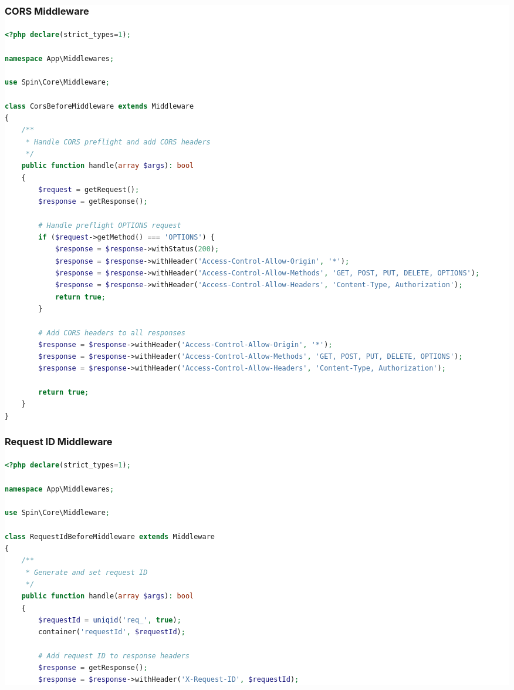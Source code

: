 ### CORS Middleware

```php
<?php declare(strict_types=1);

namespace App\Middlewares;

use Spin\Core\Middleware;

class CorsBeforeMiddleware extends Middleware
{
    /**
     * Handle CORS preflight and add CORS headers
     */
    public function handle(array $args): bool
    {
        $request = getRequest();
        $response = getResponse();

        # Handle preflight OPTIONS request
        if ($request->getMethod() === 'OPTIONS') {
            $response = $response->withStatus(200);
            $response = $response->withHeader('Access-Control-Allow-Origin', '*');
            $response = $response->withHeader('Access-Control-Allow-Methods', 'GET, POST, PUT, DELETE, OPTIONS');
            $response = $response->withHeader('Access-Control-Allow-Headers', 'Content-Type, Authorization');
            return true;
        }

        # Add CORS headers to all responses
        $response = $response->withHeader('Access-Control-Allow-Origin', '*');
        $response = $response->withHeader('Access-Control-Allow-Methods', 'GET, POST, PUT, DELETE, OPTIONS');
        $response = $response->withHeader('Access-Control-Allow-Headers', 'Content-Type, Authorization');

        return true;
    }
}
```

### Request ID Middleware

```php
<?php declare(strict_types=1);

namespace App\Middlewares;

use Spin\Core\Middleware;

class RequestIdBeforeMiddleware extends Middleware
{
    /**
     * Generate and set request ID
     */
    public function handle(array $args): bool
    {
        $requestId = uniqid('req_', true);
        container('requestId', $requestId);
        
        # Add request ID to response headers
        $response = getResponse();
        $response = $response->withHeader('X-Request-ID', $requestId);
```
